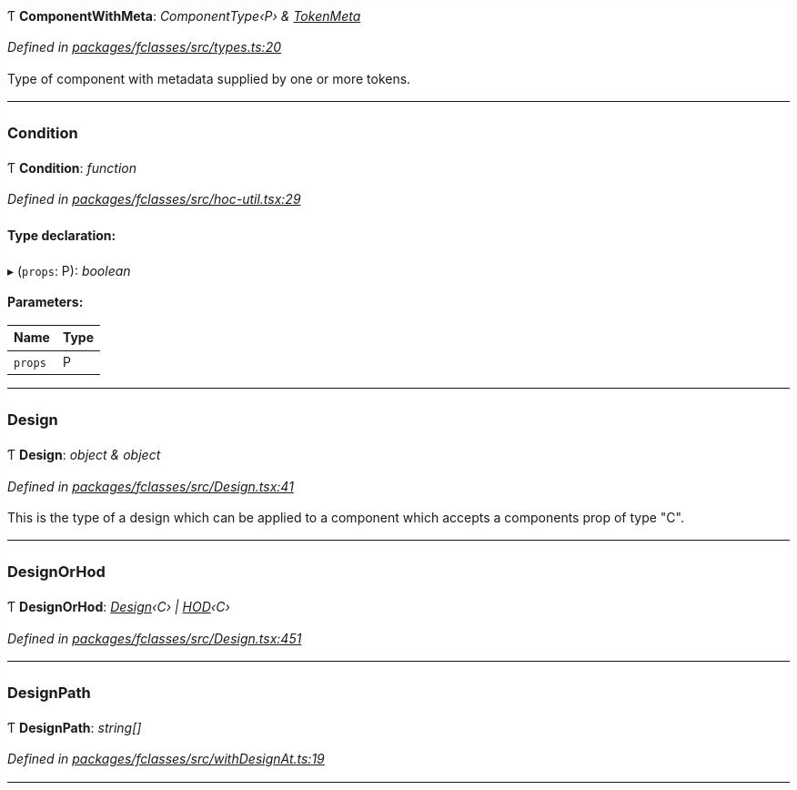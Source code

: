 Ƭ **ComponentWithMeta**: *ComponentType‹P› & [TokenMeta](globals.md#tokenmeta)*

*Defined in [packages/fclasses/src/types.ts:20](https://github.com/johnsonandjohnson/Bodiless-JS/blob/e8581c8a/packages/fclasses/src/types.ts#L20)*

Type of component with metadata supplied by one or more tokens.

___

###  Condition

Ƭ **Condition**: *function*

*Defined in [packages/fclasses/src/hoc-util.tsx:29](https://github.com/johnsonandjohnson/Bodiless-JS/blob/e8581c8a/packages/fclasses/src/hoc-util.tsx#L29)*

#### Type declaration:

▸ (`props`: P): *boolean*

**Parameters:**

Name | Type |
------ | ------ |
`props` | P |

___

###  Design

Ƭ **Design**: *object & object*

*Defined in [packages/fclasses/src/Design.tsx:41](https://github.com/johnsonandjohnson/Bodiless-JS/blob/e8581c8a/packages/fclasses/src/Design.tsx#L41)*

This is the type of a design which can be applied to a component which accepts
a components prop of type "C".

___

###  DesignOrHod

Ƭ **DesignOrHod**: *[Design](globals.md#design)‹C› | [HOD](globals.md#hod)‹C›*

*Defined in [packages/fclasses/src/Design.tsx:451](https://github.com/johnsonandjohnson/Bodiless-JS/blob/e8581c8a/packages/fclasses/src/Design.tsx#L451)*

___

###  DesignPath

Ƭ **DesignPath**: *string[]*

*Defined in [packages/fclasses/src/withDesignAt.ts:19](https://github.com/johnsonandjohnson/Bodiless-JS/blob/e8581c8a/packages/fclasses/src/withDesignAt.ts#L19)*

___
